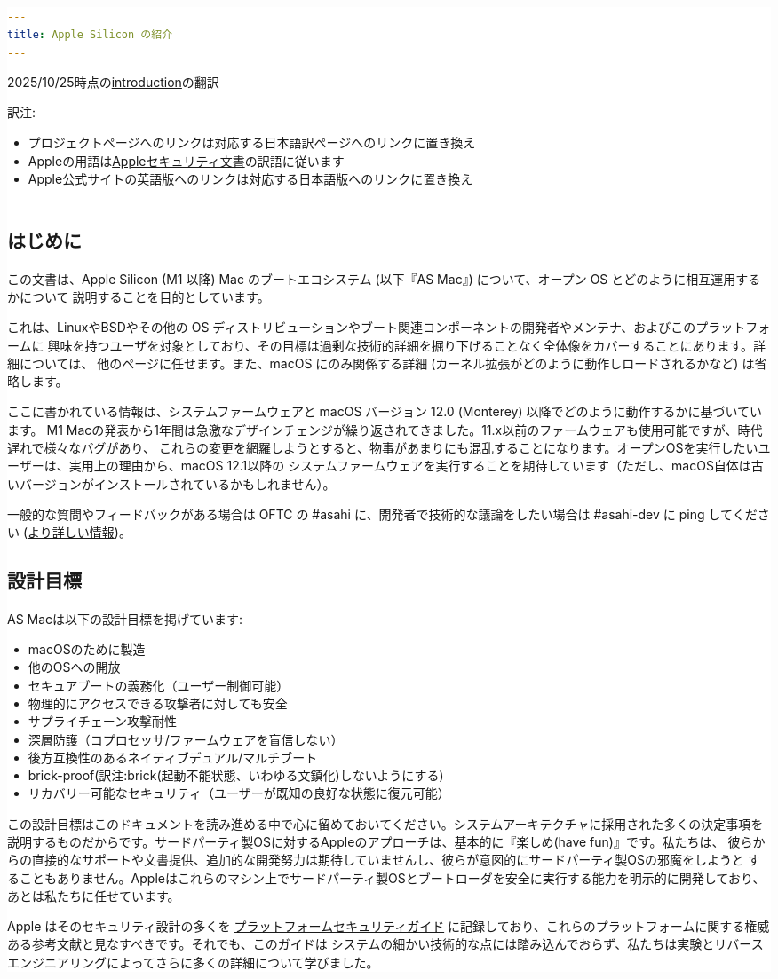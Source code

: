```yaml
---
title: Apple Silicon の紹介
---
```


2025/10/25時点の[introduction](https://github.com/AsahiLinux/docs/blob/main/docs/platform/introduction.md)の翻訳

訳注:
- プロジェクトページへのリンクは対応する日本語訳ページへのリンクに置き換え
- Appleの用語は[Appleセキュリティ文書](https://support.apple.com/ja-jp/guide/security/sec7d92dc49f/web)の訳語に従います
- Apple公式サイトの英語版へのリンクは対応する日本語版へのリンクに置き換え

---

## はじめに

この文書は、Apple Silicon (M1 以降) Mac のブートエコシステム (以下『AS Mac』) について、オープン OS とどのように相互運用するかについて
説明することを目的としています。

これは、LinuxやBSDやその他の OS ディストリビューションやブート関連コンポーネントの開発者やメンテナ、およびこのプラットフォームに
興味を持つユーザを対象としており、その目標は過剰な技術的詳細を掘り下げることなく全体像をカバーすることにあります。詳細については、
他のページに任せます。また、macOS にのみ関係する詳細 (カーネル拡張がどのように動作しロードされるかなど) は省略します。

ここに書かれている情報は、システムファームウェアと macOS バージョン 12.0 (Monterey) 以降でどのように動作するかに基づいています。
M1 Macの発表から1年間は急激なデザインチェンジが繰り返されてきました。11.x以前のファームウェアも使用可能ですが、時代遅れで様々なバグがあり、
これらの変更を網羅しようとすると、物事があまりにも混乱することになります。オープンOSを実行したいユーザーは、実用上の理由から、macOS 12.1以降の
システムファームウェアを実行することを期待しています（ただし、macOS自体は古いバージョンがインストールされているかもしれません）。

一般的な質問やフィードバックがある場合は OFTC の #asahi に、開発者で技術的な議論をしたい場合は #asahi-dev に ping してください
 ([より詳しい情報](https://github.com/asfdrwe/asahi-linux-translations/blob/main/community.md))。

## 設計目標

AS Macは以下の設計目標を掲げています:

* macOSのために製造
* 他のOSへの開放
* セキュアブートの義務化（ユーザー制御可能）
* 物理的にアクセスできる攻撃者に対しても安全
* サプライチェーン攻撃耐性
* 深層防護（コプロセッサ/ファームウェアを盲信しない）
* 後方互換性のあるネイティブデュアル/マルチブート
* brick-proof(訳注:brick(起動不能状態、いわゆる文鎮化)しないようにする)
* リカバリー可能なセキュリティ（ユーザーが既知の良好な状態に復元可能）

この設計目標はこのドキュメントを読み進める中で心に留めておいてください。システムアーキテクチャに採用された多くの決定事項を
説明するものだからです。サードパーティ製OSに対するAppleのアプローチは、基本的に『楽しめ(have fun)』です。私たちは、
彼らからの直接的なサポートや文書提供、追加的な開発努力は期待していませんし、彼らが意図的にサードパーティ製OSの邪魔をしようと
することもありません。Appleはこれらのマシン上でサードパーティ製OSとブートローダを安全に実行する能力を明示的に開発しており、
あとは私たちに任せています。

Apple はそのセキュリティ設計の多くを [プラットフォームセキュリティガイド](https://support.apple.com/guide/security/welcome/web) に記録しており、これらのプラットフォームに関する権威ある参考文献と見なすべきです。それでも、このガイドは
システムの細かい技術的な点には踏み込んでおらず、私たちは実験とリバースエンジニアリングによってさらに多くの詳細について学びました。
